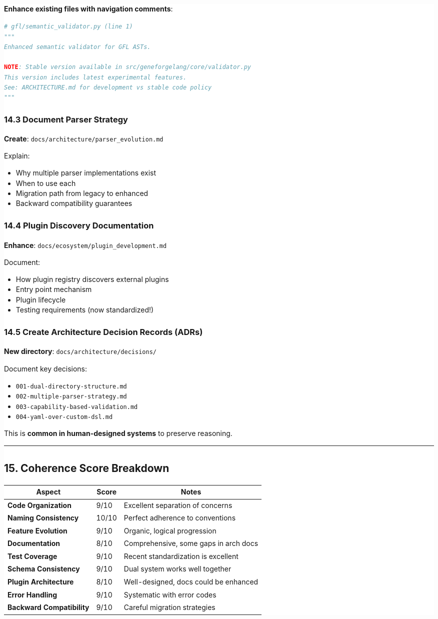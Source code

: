 **Enhance existing files with navigation comments**:

```python
# gfl/semantic_validator.py (line 1)
"""
Enhanced semantic validator for GFL ASTs.

NOTE: Stable version available in src/geneforgelang/core/validator.py
This version includes latest experimental features.
See: ARCHITECTURE.md for development vs stable code policy
"""
```

### 14.3 Document Parser Strategy

**Create**: `docs/architecture/parser_evolution.md`

Explain:
- Why multiple parser implementations exist
- When to use each
- Migration path from legacy to enhanced
- Backward compatibility guarantees

### 14.4 Plugin Discovery Documentation

**Enhance**: `docs/ecosystem/plugin_development.md`

Document:
- How plugin registry discovers external plugins
- Entry point mechanism
- Plugin lifecycle
- Testing requirements (now standardized!)

### 14.5 Create Architecture Decision Records (ADRs)

**New directory**: `docs/architecture/decisions/`

Document key decisions:
- `001-dual-directory-structure.md`
- `002-multiple-parser-strategy.md`
- `003-capability-based-validation.md`
- `004-yaml-over-custom-dsl.md`

This is **common in human-designed systems** to preserve reasoning.

---

## 15. Coherence Score Breakdown

| Aspect | Score | Notes |
|--------|-------|-------|
| **Code Organization** | 9/10 | Excellent separation of concerns |
| **Naming Consistency** | 10/10 | Perfect adherence to conventions |
| **Feature Evolution** | 9/10 | Organic, logical progression |
| **Documentation** | 8/10 | Comprehensive, some gaps in arch docs |
| **Test Coverage** | 9/10 | Recent standardization is excellent |
| **Schema Consistency** | 9/10 | Dual system works well together |
| **Plugin Architecture** | 8/10 | Well-designed, docs could be enhanced |
| **Error Handling** | 9/10 | Systematic with error codes |
| **Backward Compatibility** | 9/10 | Careful migration strategies |